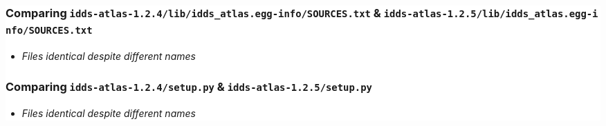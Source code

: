 ### Comparing `idds-atlas-1.2.4/lib/idds_atlas.egg-info/SOURCES.txt` & `idds-atlas-1.2.5/lib/idds_atlas.egg-info/SOURCES.txt`

 * *Files identical despite different names*

### Comparing `idds-atlas-1.2.4/setup.py` & `idds-atlas-1.2.5/setup.py`

 * *Files identical despite different names*


